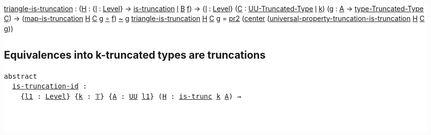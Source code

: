   <a id="2468" href="univalent-foundations.truncations.html#2468" class="Function">triangle-is-truncation</a> <a id="2491" class="Symbol">:</a>
    <a id="2497" class="Symbol">(</a><a id="2498" href="univalent-foundations.truncations.html#2498" class="Bound">H</a> <a id="2500" class="Symbol">:</a> <a id="2502" class="Symbol">{</a><a id="2503" href="univalent-foundations.truncations.html#2503" class="Bound">l</a> <a id="2505" class="Symbol">:</a> <a id="2507" href="Agda.Primitive.html#597" class="Postulate">Level</a><a id="2512" class="Symbol">}</a> <a id="2514" class="Symbol">→</a> <a id="2516" href="univalent-foundations.truncations.html#608" class="Function">is-truncation</a> <a id="2530" href="univalent-foundations.truncations.html#2503" class="Bound">l</a> <a id="2532" href="univalent-foundations.truncations.html#1304" class="Bound">B</a> <a id="2534" href="univalent-foundations.truncations.html#1335" class="Bound">f</a><a id="2535" class="Symbol">)</a> <a id="2537" class="Symbol">→</a>
    <a id="2543" class="Symbol">{</a><a id="2544" href="univalent-foundations.truncations.html#2544" class="Bound">l</a> <a id="2546" class="Symbol">:</a> <a id="2548" href="Agda.Primitive.html#597" class="Postulate">Level</a><a id="2553" class="Symbol">}</a> <a id="2555" class="Symbol">(</a><a id="2556" href="univalent-foundations.truncations.html#2556" class="Bound">C</a> <a id="2558" class="Symbol">:</a> <a id="2560" href="foundation-core.truncated-types.html#1651" class="Function">UU-Truncated-Type</a> <a id="2578" href="univalent-foundations.truncations.html#2544" class="Bound">l</a> <a id="2580" href="univalent-foundations.truncations.html#1284" class="Bound">k</a><a id="2581" class="Symbol">)</a> <a id="2583" class="Symbol">(</a><a id="2584" href="univalent-foundations.truncations.html#2584" class="Bound">g</a> <a id="2586" class="Symbol">:</a> <a id="2588" href="univalent-foundations.truncations.html#1292" class="Bound">A</a> <a id="2590" class="Symbol">→</a> <a id="2592" href="foundation-core.truncated-types.html#1792" class="Function">type-Truncated-Type</a> <a id="2612" href="univalent-foundations.truncations.html#2556" class="Bound">C</a><a id="2613" class="Symbol">)</a> <a id="2615" class="Symbol">→</a>
    <a id="2621" class="Symbol">(</a><a id="2622" href="univalent-foundations.truncations.html#2192" class="Function">map-is-truncation</a> <a id="2640" href="univalent-foundations.truncations.html#2498" class="Bound">H</a> <a id="2642" href="univalent-foundations.truncations.html#2556" class="Bound">C</a> <a id="2644" href="univalent-foundations.truncations.html#2584" class="Bound">g</a> <a id="2646" href="foundation-core.functions.html#407" class="Function Operator">∘</a> <a id="2648" href="univalent-foundations.truncations.html#1335" class="Bound">f</a><a id="2649" class="Symbol">)</a> <a id="2651" href="foundation-core.homotopies.html#467" class="Function Operator">~</a> <a id="2653" href="univalent-foundations.truncations.html#2584" class="Bound">g</a>
  <a id="2657" href="univalent-foundations.truncations.html#2468" class="Function">triangle-is-truncation</a> <a id="2680" href="univalent-foundations.truncations.html#2680" class="Bound">H</a> <a id="2682" href="univalent-foundations.truncations.html#2682" class="Bound">C</a> <a id="2684" href="univalent-foundations.truncations.html#2684" class="Bound">g</a> <a id="2686" class="Symbol">=</a>
    <a id="2692" href="foundation-core.dependent-pair-types.html#604" class="Field">pr2</a> <a id="2696" class="Symbol">(</a><a id="2697" href="foundation-core.contractible-types.html#1018" class="Function">center</a> <a id="2704" class="Symbol">(</a><a id="2705" href="univalent-foundations.truncations.html#1814" class="Function">universal-property-truncation-is-truncation</a> <a id="2749" href="univalent-foundations.truncations.html#2680" class="Bound">H</a> <a id="2751" href="univalent-foundations.truncations.html#2682" class="Bound">C</a> <a id="2753" href="univalent-foundations.truncations.html#2684" class="Bound">g</a><a id="2754" class="Symbol">))</a>
</pre>
## Equivalences into k-truncated types are truncations

<pre class="Agda"><a id="2826" class="Keyword">abstract</a>
  <a id="is-truncation-id"></a><a id="2837" href="univalent-foundations.truncations.html#2837" class="Function">is-truncation-id</a> <a id="2854" class="Symbol">:</a>
    <a id="2860" class="Symbol">{</a><a id="2861" href="univalent-foundations.truncations.html#2861" class="Bound">l1</a> <a id="2864" class="Symbol">:</a> <a id="2866" href="Agda.Primitive.html#597" class="Postulate">Level</a><a id="2871" class="Symbol">}</a> <a id="2873" class="Symbol">{</a><a id="2874" href="univalent-foundations.truncations.html#2874" class="Bound">k</a> <a id="2876" class="Symbol">:</a> <a id="2878" href="foundation-core.truncation-levels.html#382" class="Datatype">𝕋</a><a id="2879" class="Symbol">}</a> <a id="2881" class="Symbol">{</a><a id="2882" href="univalent-foundations.truncations.html#2882" class="Bound">A</a> <a id="2884" class="Symbol">:</a> <a id="2886" href="Agda.Primitive.html#326" class="Primitive">UU</a> <a id="2889" href="univalent-foundations.truncations.html#2861" class="Bound">l1</a><a id="2891" class="Symbol">}</a> <a id="2893" class="Symbol">(</a><a id="2894" href="univalent-foundations.truncations.html#2894" class="Bound">H</a> <a id="2896" class="Symbol">:</a> <a id="2898" href="foundation-core.truncated-types.html#1466" class="Function">is-trunc</a> <a id="2907" href="univalent-foundations.truncations.html#2874" class="Bound">k</a> <a id="2909" href="univalent-foundations.truncations.html#2882" class="Bound">A</a><a id="2910" class="Symbol">)</a> <a id="2912" class="Symbol">→</a>